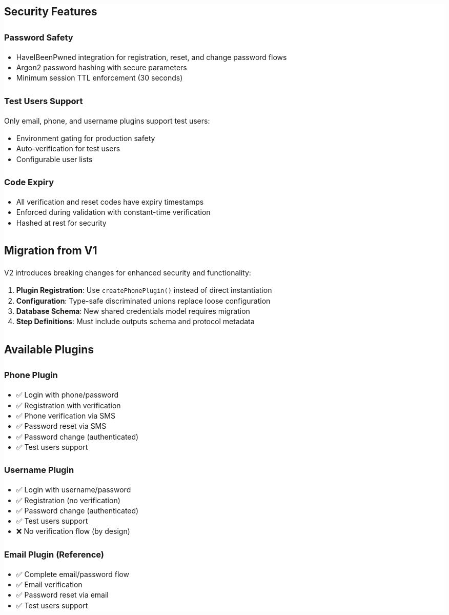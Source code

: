 ## Security Features

### Password Safety
- HaveIBeenPwned integration for registration, reset, and change password flows
- Argon2 password hashing with secure parameters
- Minimum session TTL enforcement (30 seconds)

### Test Users Support
Only email, phone, and username plugins support test users:
- Environment gating for production safety
- Auto-verification for test users
- Configurable user lists

### Code Expiry
- All verification and reset codes have expiry timestamps
- Enforced during validation with constant-time verification
- Hashed at rest for security

## Migration from V1

V2 introduces breaking changes for enhanced security and functionality:

1. **Plugin Registration**: Use `createPhonePlugin()` instead of direct instantiation
2. **Configuration**: Type-safe discriminated unions replace loose configuration
3. **Database Schema**: New shared credentials model requires migration
4. **Step Definitions**: Must include outputs schema and protocol metadata

## Available Plugins

### Phone Plugin
- ✅ Login with phone/password
- ✅ Registration with verification
- ✅ Phone verification via SMS
- ✅ Password reset via SMS
- ✅ Password change (authenticated)
- ✅ Test users support

### Username Plugin
- ✅ Login with username/password
- ✅ Registration (no verification)
- ✅ Password change (authenticated)
- ✅ Test users support
- ❌ No verification flow (by design)

### Email Plugin (Reference)
- ✅ Complete email/password flow
- ✅ Email verification
- ✅ Password reset via email
- ✅ Test users support
